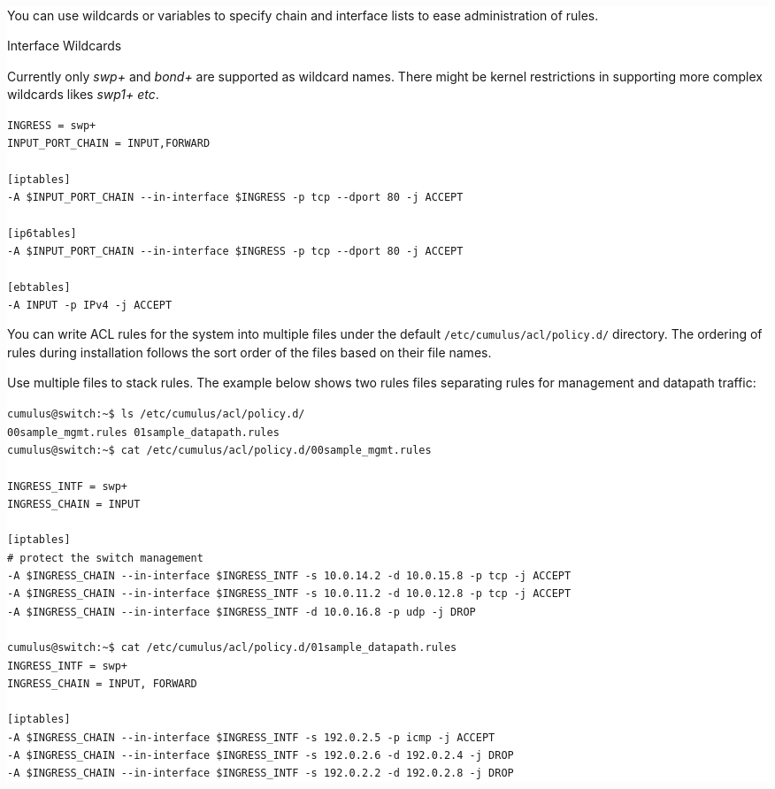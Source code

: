 You can use wildcards or variables to specify chain and interface lists
to ease administration of rules.

Interface Wildcards

Currently only *swp+* and *bond+* are supported as wildcard names. There
might be kernel restrictions in supporting more complex wildcards likes
*swp1+ etc*.

``` text
INGRESS = swp+ 
INPUT_PORT_CHAIN = INPUT,FORWARD 

[iptables] 
-A $INPUT_PORT_CHAIN --in-interface $INGRESS -p tcp --dport 80 -j ACCEPT 
  
[ip6tables] 
-A $INPUT_PORT_CHAIN --in-interface $INGRESS -p tcp --dport 80 -j ACCEPT 

[ebtables] 
-A INPUT -p IPv4 -j ACCEPT
```

You can write ACL rules for the system into multiple files under the
default `/etc/cumulus/acl/policy.d/` directory. The ordering of rules
during installation follows the sort order of the files based on their
file names.

Use multiple files to stack rules. The example below shows two rules
files separating rules for management and datapath traffic:

``` text
cumulus@switch:~$ ls /etc/cumulus/acl/policy.d/ 
00sample_mgmt.rules 01sample_datapath.rules 
cumulus@switch:~$ cat /etc/cumulus/acl/policy.d/00sample_mgmt.rules 
  
INGRESS_INTF = swp+ 
INGRESS_CHAIN = INPUT 
  
[iptables] 
# protect the switch management 
-A $INGRESS_CHAIN --in-interface $INGRESS_INTF -s 10.0.14.2 -d 10.0.15.8 -p tcp -j ACCEPT 
-A $INGRESS_CHAIN --in-interface $INGRESS_INTF -s 10.0.11.2 -d 10.0.12.8 -p tcp -j ACCEPT 
-A $INGRESS_CHAIN --in-interface $INGRESS_INTF -d 10.0.16.8 -p udp -j DROP 

cumulus@switch:~$ cat /etc/cumulus/acl/policy.d/01sample_datapath.rules 
INGRESS_INTF = swp+ 
INGRESS_CHAIN = INPUT, FORWARD 

[iptables] 
-A $INGRESS_CHAIN --in-interface $INGRESS_INTF -s 192.0.2.5 -p icmp -j ACCEPT 
-A $INGRESS_CHAIN --in-interface $INGRESS_INTF -s 192.0.2.6 -d 192.0.2.4 -j DROP 
-A $INGRESS_CHAIN --in-interface $INGRESS_INTF -s 192.0.2.2 -d 192.0.2.8 -j DROP
```
